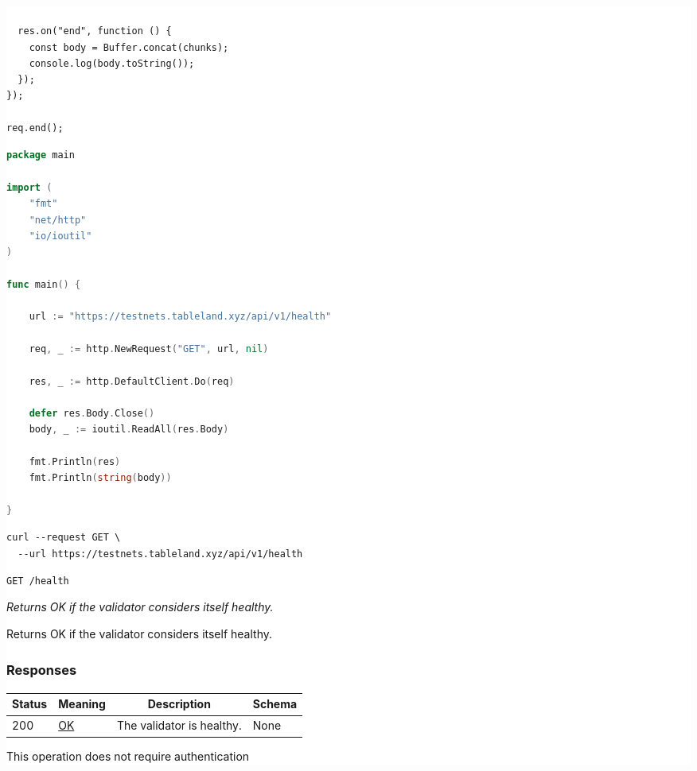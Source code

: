 ```javascript--node

  res.on("end", function () {
    const body = Buffer.concat(chunks);
    console.log(body.toString());
  });
});

req.end();
```

```go
package main

import (
	"fmt"
	"net/http"
	"io/ioutil"
)

func main() {

	url := "https://testnets.tableland.xyz/api/v1/health"

	req, _ := http.NewRequest("GET", url, nil)

	res, _ := http.DefaultClient.Do(req)

	defer res.Body.Close()
	body, _ := ioutil.ReadAll(res.Body)

	fmt.Println(res)
	fmt.Println(string(body))

}
```

```shell
curl --request GET \
  --url https://testnets.tableland.xyz/api/v1/health
```

`GET /health`

*Returns OK if the validator considers itself healthy.*

Returns OK if the validator considers itself healthy.

<h3 id="health-responses">Responses</h3>

|Status|Meaning|Description|Schema|
|---|---|---|---|
|200|[OK](https://tools.ietf.org/html/rfc7231#section-6.3.1)|The validator is healthy.|None|

<aside class="success">
This operation does not require authentication
</aside>
